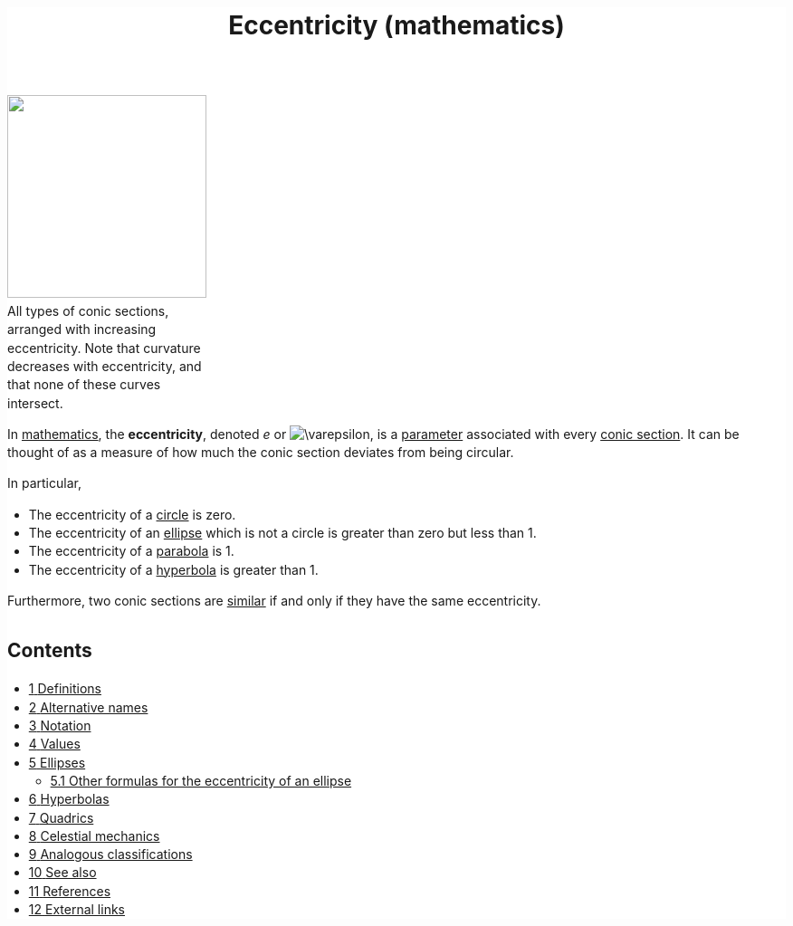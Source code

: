 ﻿---
lastrevid: 647805360
pageid: 1239472
canonicalurl: http://en.wikipedia.org/wiki/Eccentricity_(mathematics)
title: Eccentricity (mathematics)
editurl: http://en.wikipedia.org/w/index.php?title=Eccentricity_(mathematics)&action=edit
length: 9799
contentmodel: wikitext
pagelanguage: en
touched: 2015-02-19T02:13:36Z
ns: 0
fullurl: http://en.wikipedia.org/wiki/Eccentricity_(mathematics)
---

<div class="thumb tright"><div class="thumbinner" style="width:222px;"><a href="/wiki/File:Eccentricity.svg" class="image"><img alt="" src="//upload.wikimedia.org/wikipedia/commons/thumb/b/bd/Eccentricity.svg/220px-Eccentricity.svg.png" width="220" height="224" class="thumbimage" srcset="//upload.wikimedia.org/wikipedia/commons/thumb/b/bd/Eccentricity.svg/330px-Eccentricity.svg.png 1.5x, //upload.wikimedia.org/wikipedia/commons/thumb/b/bd/Eccentricity.svg/440px-Eccentricity.svg.png 2x" data-file-width="455" data-file-height="463" /></a>  <div class="thumbcaption"><div class="magnify"><a href="/wiki/File:Eccentricity.svg" class="internal" title="Enlarge"></a></div>All types of conic sections, arranged with increasing eccentricity. Note that curvature decreases with eccentricity, and that none of these curves intersect.</div></div></div>
<p>In <a href="/wiki/Mathematics" title="Mathematics">mathematics</a>, the <b>eccentricity</b>, denoted <i>e</i> or <img class="mwe-math-fallback-image-inline tex" alt="\varepsilon" src="//upload.wikimedia.org/math/c/6/9/c691dc52cc1ad756972d4629934d37fd.png" />, is a <a href="/wiki/Parameter" title="Parameter">parameter</a> associated with every <a href="/wiki/Conic_section#Eccentricity" title="Conic section">conic section</a>. It can be thought of as a measure of how much the conic section deviates from being circular.
</p><p>In particular,
</p>
<ul><li>The eccentricity of a <a href="/wiki/Circle" title="Circle">circle</a> is zero.</li>
<li>The eccentricity of an <a href="/wiki/Ellipse" title="Ellipse">ellipse</a> which is not a circle is greater than zero but less than 1.</li>
<li>The eccentricity of a <a href="/wiki/Parabola" title="Parabola">parabola</a> is 1.</li>
<li>The eccentricity of a <a href="/wiki/Hyperbola" title="Hyperbola">hyperbola</a> is greater than 1.</li></ul>
<p>Furthermore, two conic sections are <a href="/wiki/Similarity_(geometry)" title="Similarity (geometry)">similar</a> if and only if they have the same eccentricity.
</p>
<div id="toc" class="toc"><div id="toctitle"><h2>Contents</h2></div>
<ul>
<li class="toclevel-1 tocsection-1"><a href="#Definitions"><span class="tocnumber">1</span> <span class="toctext">Definitions</span></a></li>
<li class="toclevel-1 tocsection-2"><a href="#Alternative_names"><span class="tocnumber">2</span> <span class="toctext">Alternative names</span></a></li>
<li class="toclevel-1 tocsection-3"><a href="#Notation"><span class="tocnumber">3</span> <span class="toctext">Notation</span></a></li>
<li class="toclevel-1 tocsection-4"><a href="#Values"><span class="tocnumber">4</span> <span class="toctext">Values</span></a></li>
<li class="toclevel-1 tocsection-5"><a href="#Ellipses"><span class="tocnumber">5</span> <span class="toctext">Ellipses</span></a>
<ul>
<li class="toclevel-2 tocsection-6"><a href="#Other_formulas_for_the_eccentricity_of_an_ellipse"><span class="tocnumber">5.1</span> <span class="toctext">Other formulas for the eccentricity of an ellipse</span></a></li>
</ul>
</li>
<li class="toclevel-1 tocsection-7"><a href="#Hyperbolas"><span class="tocnumber">6</span> <span class="toctext">Hyperbolas</span></a></li>
<li class="toclevel-1 tocsection-8"><a href="#Quadrics"><span class="tocnumber">7</span> <span class="toctext">Quadrics</span></a></li>
<li class="toclevel-1 tocsection-9"><a href="#Celestial_mechanics"><span class="tocnumber">8</span> <span class="toctext">Celestial mechanics</span></a></li>
<li class="toclevel-1 tocsection-10"><a href="#Analogous_classifications"><span class="tocnumber">9</span> <span class="toctext">Analogous classifications</span></a></li>
<li class="toclevel-1 tocsection-11"><a href="#See_also"><span class="tocnumber">10</span> <span class="toctext">See also</span></a></li>
<li class="toclevel-1 tocsection-12"><a href="#References"><span class="tocnumber">11</span> <span class="toctext">References</span></a></li>
<li class="toclevel-1 tocsection-13"><a href="#External_links"><span class="tocnumber">12</span> <span class="toctext">External links</span></a></li>
</ul>
</div>
